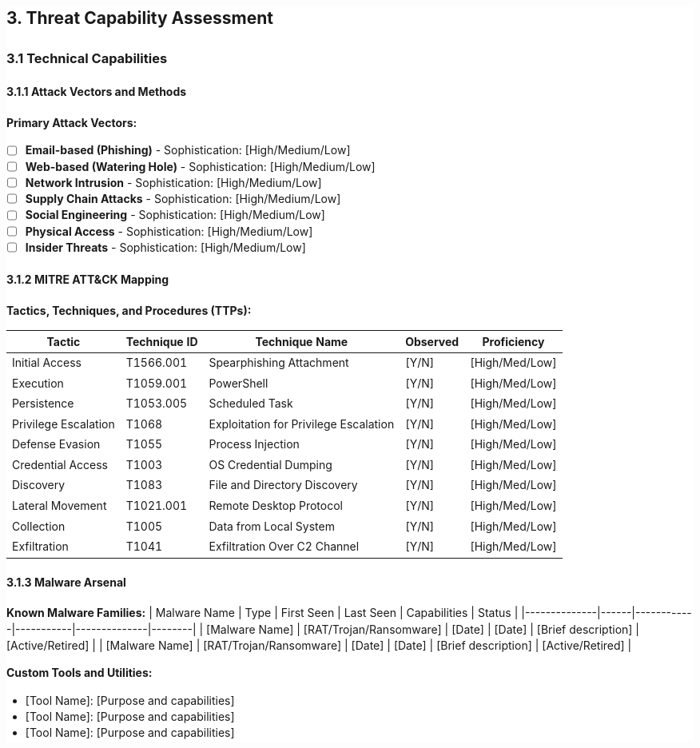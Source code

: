 
## 3. Threat Capability Assessment

### 3.1 Technical Capabilities

#### 3.1.1 Attack Vectors and Methods
**Primary Attack Vectors:**
- [ ] **Email-based (Phishing)** - Sophistication: [High/Medium/Low]
- [ ] **Web-based (Watering Hole)** - Sophistication: [High/Medium/Low]
- [ ] **Network Intrusion** - Sophistication: [High/Medium/Low]
- [ ] **Supply Chain Attacks** - Sophistication: [High/Medium/Low]
- [ ] **Social Engineering** - Sophistication: [High/Medium/Low]
- [ ] **Physical Access** - Sophistication: [High/Medium/Low]
- [ ] **Insider Threats** - Sophistication: [High/Medium/Low]

#### 3.1.2 MITRE ATT&CK Mapping
**Tactics, Techniques, and Procedures (TTPs):**

| Tactic | Technique ID | Technique Name | Observed | Proficiency |
|--------|--------------|----------------|----------|-------------|
| Initial Access | T1566.001 | Spearphishing Attachment | [Y/N] | [High/Med/Low] |
| Execution | T1059.001 | PowerShell | [Y/N] | [High/Med/Low] |
| Persistence | T1053.005 | Scheduled Task | [Y/N] | [High/Med/Low] |
| Privilege Escalation | T1068 | Exploitation for Privilege Escalation | [Y/N] | [High/Med/Low] |
| Defense Evasion | T1055 | Process Injection | [Y/N] | [High/Med/Low] |
| Credential Access | T1003 | OS Credential Dumping | [Y/N] | [High/Med/Low] |
| Discovery | T1083 | File and Directory Discovery | [Y/N] | [High/Med/Low] |
| Lateral Movement | T1021.001 | Remote Desktop Protocol | [Y/N] | [High/Med/Low] |
| Collection | T1005 | Data from Local System | [Y/N] | [High/Med/Low] |
| Exfiltration | T1041 | Exfiltration Over C2 Channel | [Y/N] | [High/Med/Low] |

#### 3.1.3 Malware Arsenal
**Known Malware Families:**
| Malware Name | Type | First Seen | Last Seen | Capabilities | Status |
|--------------|------|------------|-----------|--------------|--------|
| [Malware Name] | [RAT/Trojan/Ransomware] | [Date] | [Date] | [Brief description] | [Active/Retired] |
| [Malware Name] | [RAT/Trojan/Ransomware] | [Date] | [Date] | [Brief description] | [Active/Retired] |

**Custom Tools and Utilities:**
- [Tool Name]: [Purpose and capabilities]
- [Tool Name]: [Purpose and capabilities]
- [Tool Name]: [Purpose and capabilities]
